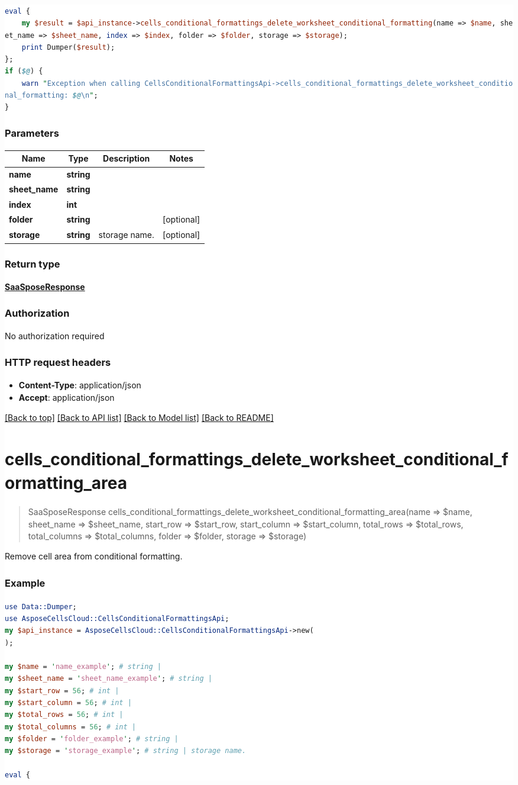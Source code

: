 ```perl
eval { 
    my $result = $api_instance->cells_conditional_formattings_delete_worksheet_conditional_formatting(name => $name, sheet_name => $sheet_name, index => $index, folder => $folder, storage => $storage);
    print Dumper($result);
};
if ($@) {
    warn "Exception when calling CellsConditionalFormattingsApi->cells_conditional_formattings_delete_worksheet_conditional_formatting: $@\n";
}
```

### Parameters

Name | Type | Description  | Notes
------------- | ------------- | ------------- | -------------
 **name** | **string**|  | 
 **sheet_name** | **string**|  | 
 **index** | **int**|  | 
 **folder** | **string**|  | [optional] 
 **storage** | **string**| storage name. | [optional] 

### Return type

[**SaaSposeResponse**](SaaSposeResponse.md)

### Authorization

No authorization required

### HTTP request headers

 - **Content-Type**: application/json
 - **Accept**: application/json

[[Back to top]](#) [[Back to API list]](../README.md#documentation-for-api-endpoints) [[Back to Model list]](../README.md#documentation-for-models) [[Back to README]](../README.md)

# **cells_conditional_formattings_delete_worksheet_conditional_formatting_area**
> SaaSposeResponse cells_conditional_formattings_delete_worksheet_conditional_formatting_area(name => $name, sheet_name => $sheet_name, start_row => $start_row, start_column => $start_column, total_rows => $total_rows, total_columns => $total_columns, folder => $folder, storage => $storage)

Remove cell area from conditional formatting.

### Example 
```perl
use Data::Dumper;
use AsposeCellsCloud::CellsConditionalFormattingsApi;
my $api_instance = AsposeCellsCloud::CellsConditionalFormattingsApi->new(
);

my $name = 'name_example'; # string | 
my $sheet_name = 'sheet_name_example'; # string | 
my $start_row = 56; # int | 
my $start_column = 56; # int | 
my $total_rows = 56; # int | 
my $total_columns = 56; # int | 
my $folder = 'folder_example'; # string | 
my $storage = 'storage_example'; # string | storage name.

eval { 
```